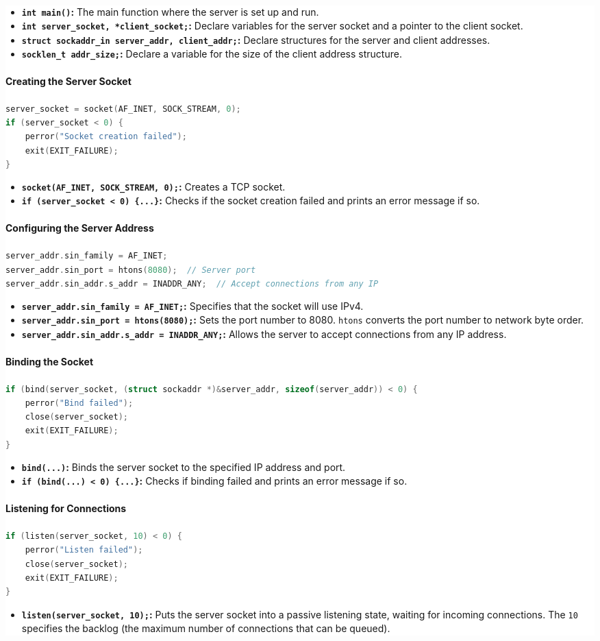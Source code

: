 - **`int main()`:** The main function where the server is set up and run.
- **`int server_socket, *client_socket;`:** Declare variables for the server socket and a pointer to the client socket.
- **`struct sockaddr_in server_addr, client_addr;`:** Declare structures for the server and client addresses.
- **`socklen_t addr_size;`:** Declare a variable for the size of the client address structure.

#### Creating the Server Socket

```c
server_socket = socket(AF_INET, SOCK_STREAM, 0);
if (server_socket < 0) {
    perror("Socket creation failed");
    exit(EXIT_FAILURE);
}
```
- **`socket(AF_INET, SOCK_STREAM, 0);`:** Creates a TCP socket.
- **`if (server_socket < 0) {...}`:** Checks if the socket creation failed and prints an error message if so.

#### Configuring the Server Address

```c
server_addr.sin_family = AF_INET;
server_addr.sin_port = htons(8080);  // Server port
server_addr.sin_addr.s_addr = INADDR_ANY;  // Accept connections from any IP
```
- **`server_addr.sin_family = AF_INET;`:** Specifies that the socket will use IPv4.
- **`server_addr.sin_port = htons(8080);`:** Sets the port number to 8080. `htons` converts the port number to network byte order.
- **`server_addr.sin_addr.s_addr = INADDR_ANY;`:** Allows the server to accept connections from any IP address.

#### Binding the Socket

```c
if (bind(server_socket, (struct sockaddr *)&server_addr, sizeof(server_addr)) < 0) {
    perror("Bind failed");
    close(server_socket);
    exit(EXIT_FAILURE);
}
```
- **`bind(...)`:** Binds the server socket to the specified IP address and port.
- **`if (bind(...) < 0) {...}`:** Checks if binding failed and prints an error message if so.

#### Listening for Connections

```c
if (listen(server_socket, 10) < 0) {
    perror("Listen failed");
    close(server_socket);
    exit(EXIT_FAILURE);
}
```
- **`listen(server_socket, 10);`:** Puts the server socket into a passive listening state, waiting for incoming connections. The `10` specifies the backlog (the maximum number of connections that can be queued).
